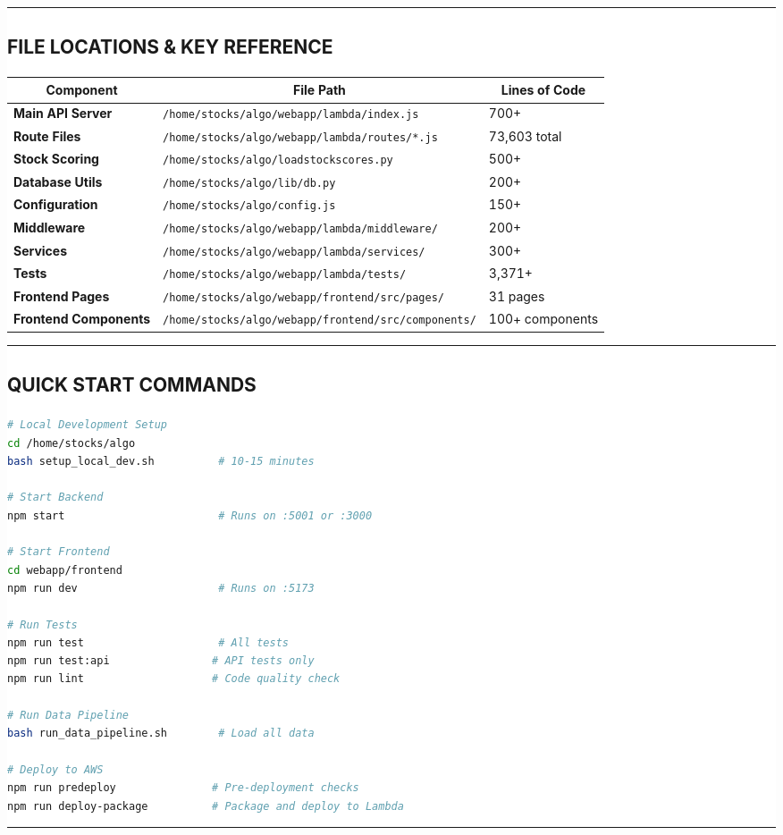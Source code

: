 
---

## FILE LOCATIONS & KEY REFERENCE

| Component | File Path | Lines of Code |
|-----------|-----------|---------------|
| **Main API Server** | `/home/stocks/algo/webapp/lambda/index.js` | 700+ |
| **Route Files** | `/home/stocks/algo/webapp/lambda/routes/*.js` | 73,603 total |
| **Stock Scoring** | `/home/stocks/algo/loadstockscores.py` | 500+ |
| **Database Utils** | `/home/stocks/algo/lib/db.py` | 200+ |
| **Configuration** | `/home/stocks/algo/config.js` | 150+ |
| **Middleware** | `/home/stocks/algo/webapp/lambda/middleware/` | 200+ |
| **Services** | `/home/stocks/algo/webapp/lambda/services/` | 300+ |
| **Tests** | `/home/stocks/algo/webapp/lambda/tests/` | 3,371+ |
| **Frontend Pages** | `/home/stocks/algo/webapp/frontend/src/pages/` | 31 pages |
| **Frontend Components** | `/home/stocks/algo/webapp/frontend/src/components/` | 100+ components |

---

## QUICK START COMMANDS

```bash
# Local Development Setup
cd /home/stocks/algo
bash setup_local_dev.sh          # 10-15 minutes

# Start Backend
npm start                        # Runs on :5001 or :3000

# Start Frontend
cd webapp/frontend
npm run dev                      # Runs on :5173

# Run Tests
npm run test                     # All tests
npm run test:api                # API tests only
npm run lint                    # Code quality check

# Run Data Pipeline
bash run_data_pipeline.sh        # Load all data

# Deploy to AWS
npm run predeploy               # Pre-deployment checks
npm run deploy-package          # Package and deploy to Lambda
```

---